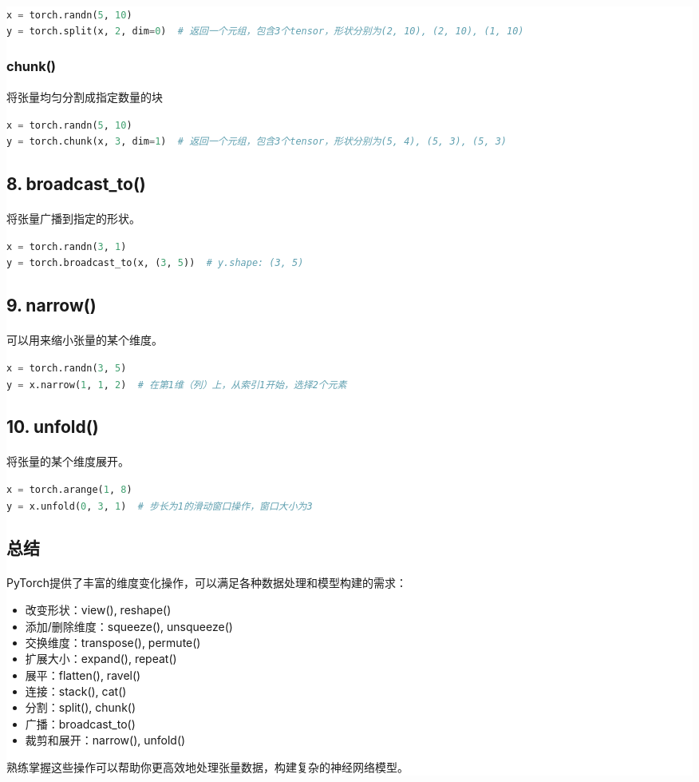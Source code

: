 ```python
x = torch.randn(5, 10)
y = torch.split(x, 2, dim=0)  # 返回一个元组，包含3个tensor，形状分别为(2, 10), (2, 10), (1, 10)
```

### chunk()
将张量均匀分割成指定数量的块

```python
x = torch.randn(5, 10)
y = torch.chunk(x, 3, dim=1)  # 返回一个元组，包含3个tensor，形状分别为(5, 4), (5, 3), (5, 3)
```

## 8. broadcast_to()

将张量广播到指定的形状。

```python
x = torch.randn(3, 1)
y = torch.broadcast_to(x, (3, 5))  # y.shape: (3, 5)
```

## 9. narrow()

可以用来缩小张量的某个维度。

```python
x = torch.randn(3, 5)
y = x.narrow(1, 1, 2)  # 在第1维（列）上，从索引1开始，选择2个元素
```

## 10. unfold()

将张量的某个维度展开。

```python
x = torch.arange(1, 8)
y = x.unfold(0, 3, 1)  # 步长为1的滑动窗口操作，窗口大小为3
```

## 总结

PyTorch提供了丰富的维度变化操作，可以满足各种数据处理和模型构建的需求：
- 改变形状：view(), reshape()
- 添加/删除维度：squeeze(), unsqueeze()
- 交换维度：transpose(), permute()
- 扩展大小：expand(), repeat()
- 展平：flatten(), ravel()
- 连接：stack(), cat()
- 分割：split(), chunk()
- 广播：broadcast_to()
- 裁剪和展开：narrow(), unfold()

熟练掌握这些操作可以帮助你更高效地处理张量数据，构建复杂的神经网络模型。
